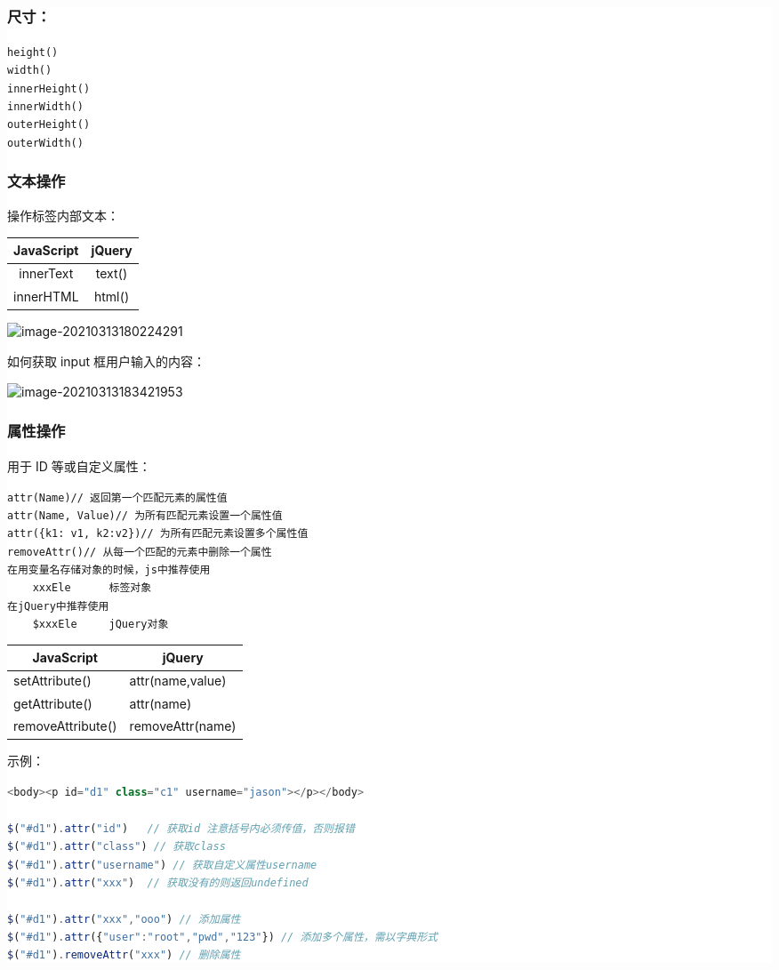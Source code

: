 ### 尺寸：

```
height()
width()
innerHeight()
innerWidth()
outerHeight()
outerWidth()
```

### 文本操作

操作标签内部文本：

| JavaScript | jQuery |
| :--------: | :----: |
| innerText  | text() |
| innerHTML  | html() |

![image-20210313180224291](https://gitee.com/gengff/blogimage/raw/master/images/image-20210313180224291.png)

如何获取 input 框用户输入的内容：

![image-20210313183421953](https://gitee.com/gengff/blogimage/raw/master/images/image-20210313183421953.png)

### 属性操作

用于 ID 等或自定义属性：

```
attr(Name)// 返回第一个匹配元素的属性值
attr(Name, Value)// 为所有匹配元素设置一个属性值
attr({k1: v1, k2:v2})// 为所有匹配元素设置多个属性值
removeAttr()// 从每一个匹配的元素中删除一个属性
在用变量名存储对象的时候，js中推荐使用
	xxxEle		标签对象
在jQuery中推荐使用
	$xxxEle		jQuery对象
```

| JavaScript        | jQuery           |
| ----------------- | ---------------- |
| setAttribute()    | attr(name,value) |
| getAttribute()    | attr(name)       |
| removeAttribute() | removeAttr(name) |

示例：

```js
<body><p id="d1" class="c1" username="jason"></p></body>

$("#d1").attr("id")   // 获取id 注意括号内必须传值，否则报错
$("#d1").attr("class") // 获取class
$("#d1").attr("username") // 获取自定义属性username
$("#d1").attr("xxx")  // 获取没有的则返回undefined

$("#d1").attr("xxx","ooo") // 添加属性
$("#d1").attr({"user":"root","pwd","123"}) // 添加多个属性，需以字典形式
$("#d1").removeAttr("xxx") // 删除属性
```
